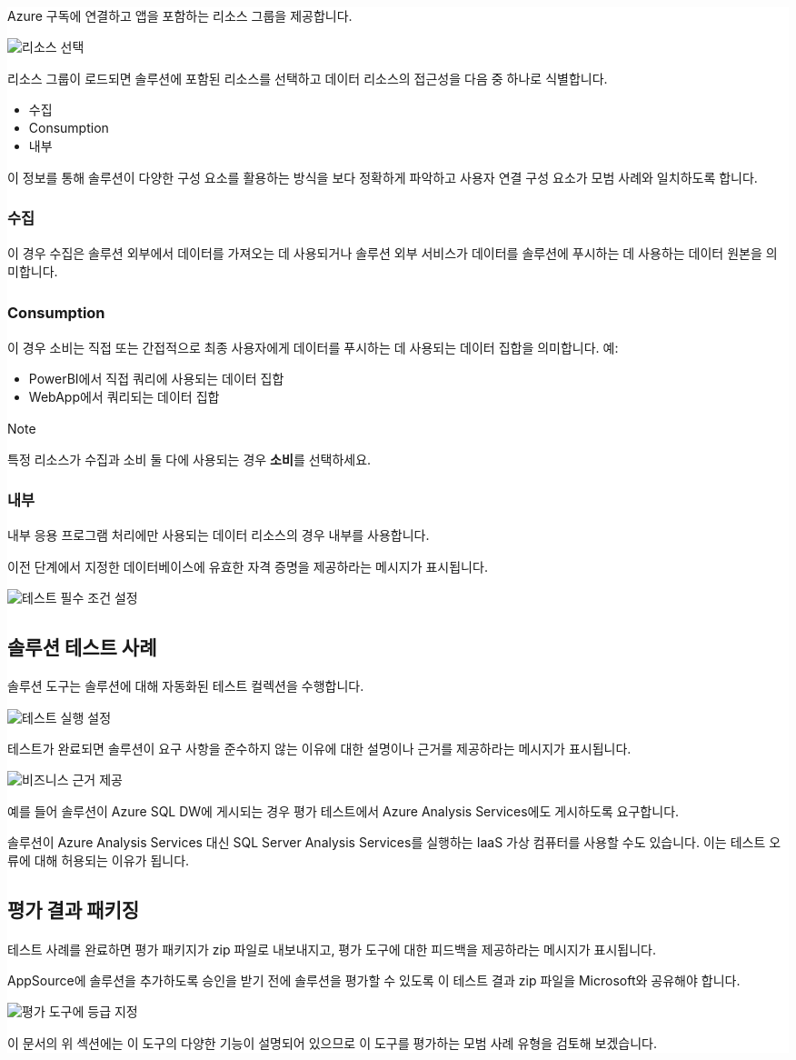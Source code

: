Azure 구독에 연결하고 앱을 포함하는 리소스 그룹을 제공합니다.

![리소스 선택](./media/cortana-intelligence-appsource-evaluation-tool/3-select-resources.png)

리소스 그룹이 로드되면 솔루션에 포함된 리소스를 선택하고 데이터 리소스의 접근성을 다음 중 하나로 식별합니다.
- 수집
- Consumption
- 내부

이 정보를 통해 솔루션이 다양한 구성 요소를 활용하는 방식을 보다 정확하게 파악하고 사용자 연결 구성 요소가 모범 사례와 일치하도록 합니다.

### <a name="ingestion"></a>수집
이 경우 수집은 솔루션 외부에서 데이터를 가져오는 데 사용되거나 솔루션 외부 서비스가 데이터를 솔루션에 푸시하는 데 사용하는 데이터 원본을 의미합니다.

### <a name="consumption"></a>Consumption
이 경우 소비는 직접 또는 간접적으로 최종 사용자에게 데이터를 푸시하는 데 사용되는 데이터 집합을 의미합니다. 예:
- PowerBI에서 직접 쿼리에 사용되는 데이터 집합
- WebApp에서 쿼리되는 데이터 집합

>[!NOTE]
특정 리소스가 수집과 소비 둘 다에 사용되는 경우 **소비**를 선택하세요.

### <a name="internal"></a>내부
내부 응용 프로그램 처리에만 사용되는 데이터 리소스의 경우 내부를 사용합니다.

이전 단계에서 지정한 데이터베이스에 유효한 자격 증명을 제공하라는 메시지가 표시됩니다.

![테스트 필수 조건 설정](./media/cortana-intelligence-appsource-evaluation-tool/4-set-test-prerequisites.png)

## <a name="solution-test-cases"></a>솔루션 테스트 사례
솔루션 도구는 솔루션에 대해 자동화된 테스트 컬렉션을 수행합니다.

![테스트 실행 설정](./media/cortana-intelligence-appsource-evaluation-tool/5-set-test-execution.png)

테스트가 완료되면 솔루션이 요구 사항을 준수하지 않는 이유에 대한 설명이나 근거를 제공하라는 메시지가 표시됩니다.

![비즈니스 근거 제공](./media/cortana-intelligence-appsource-evaluation-tool/6-provide-business-justification.png)

예를 들어 솔루션이 Azure SQL DW에 게시되는 경우 평가 테스트에서 Azure Analysis Services에도 게시하도록 요구합니다. 

솔루션이 Azure Analysis Services 대신 SQL Server Analysis Services를 실행하는 IaaS 가상 컴퓨터를 사용할 수도 있습니다. 이는 테스트 오류에 대해 허용되는 이유가 됩니다.
## <a name="packaging-your-evaluation-results"></a>평가 결과 패키징
테스트 사례를 완료하면 평가 패키지가 zip 파일로 내보내지고, 평가 도구에 대한 피드백을 제공하라는 메시지가 표시됩니다. 

AppSource에 솔루션을 추가하도록 승인을 받기 전에 솔루션을 평가할 수 있도록 이 테스트 결과 zip 파일을 Microsoft와 공유해야 합니다.

![평가 도구에 등급 지정](./media/cortana-intelligence-appsource-evaluation-tool/7-grade-evaluation-tool.png)

이 문서의 위 섹션에는 이 도구의 다양한 기능이 설명되어 있으므로 이 도구를 평가하는 모범 사례 유형을 검토해 보겠습니다.
